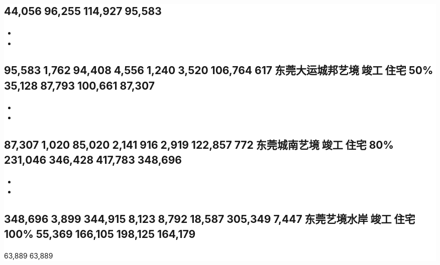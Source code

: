 44,056
96,255
114,927
95,583
-
-
-
95,583
1,762
94,408
4,556
1,240
3,520
106,764
617
东莞大运城邦艺境
竣工
住宅
50%
35,128
87,793
100,661
87,307
-
-
-
87,307
1,020
85,020
2,141
916
2,919
122,857
772
东莞城南艺境
竣工
住宅
80%
231,046
346,428
417,783
348,696
-
-
-
348,696
3,899
344,915
8,123
8,792
18,587
305,349
7,447
东莞艺境水岸
竣工
住宅
100%
55,369
166,105
198,125
164,179
-
63,889
63,889